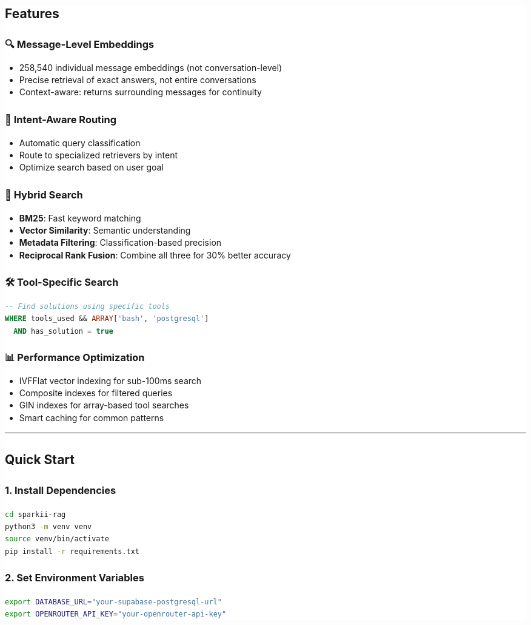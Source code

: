 
## Features

### 🔍 **Message-Level Embeddings**
- 258,540 individual message embeddings (not conversation-level)
- Precise retrieval of exact answers, not entire conversations
- Context-aware: returns surrounding messages for continuity

### 🎯 **Intent-Aware Routing**
- Automatic query classification
- Route to specialized retrievers by intent
- Optimize search based on user goal

### 🔄 **Hybrid Search**
- **BM25**: Fast keyword matching
- **Vector Similarity**: Semantic understanding
- **Metadata Filtering**: Classification-based precision
- **Reciprocal Rank Fusion**: Combine all three for 30% better accuracy

### 🛠️ **Tool-Specific Search**
```sql
-- Find solutions using specific tools
WHERE tools_used && ARRAY['bash', 'postgresql']
  AND has_solution = true
```

### 📊 **Performance Optimization**
- IVFFlat vector indexing for sub-100ms search
- Composite indexes for filtered queries
- GIN indexes for array-based tool searches
- Smart caching for common patterns

---

## Quick Start

### 1. Install Dependencies

```bash
cd sparkii-rag
python3 -m venv venv
source venv/bin/activate
pip install -r requirements.txt
```

### 2. Set Environment Variables

```bash
export DATABASE_URL="your-supabase-postgresql-url"
export OPENROUTER_API_KEY="your-openrouter-api-key"
```
